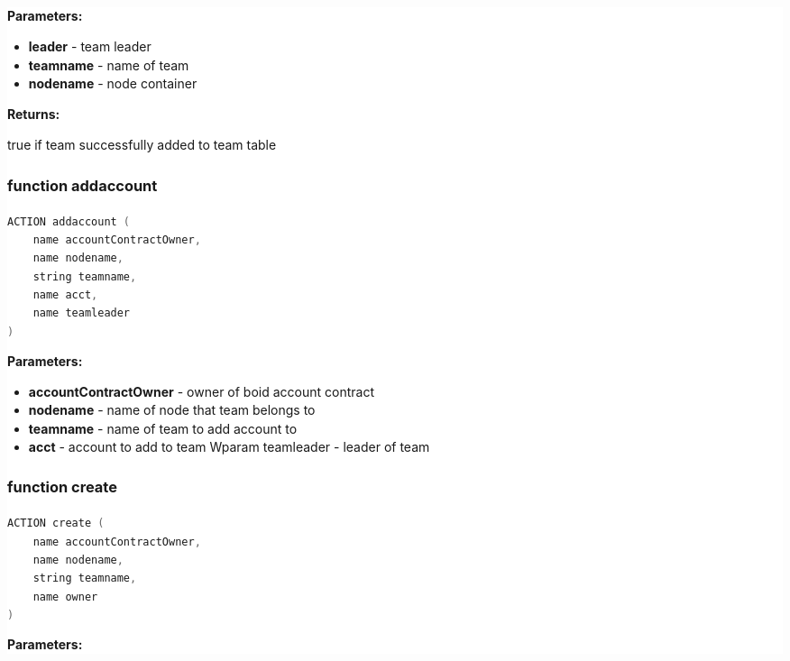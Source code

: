 


**Parameters:**


* **leader** - team leader 
* **teamname** - name of team 
* **nodename** - node container 



**Returns:**

true if team successfully added to team table 





        

### function addaccount 


```cpp
ACTION addaccount (
    name accountContractOwner,
    name nodename,
    string teamname,
    name acct,
    name teamleader
) 
```




**Parameters:**


* **accountContractOwner** - owner of boid account contract 
* **nodename** - name of node that team belongs to 
* **teamname** - name of team to add account to 
* **acct** - account to add to team Wparam teamleader - leader of team 




        

### function create 


```cpp
ACTION create (
    name accountContractOwner,
    name nodename,
    string teamname,
    name owner
) 
```




**Parameters:**
